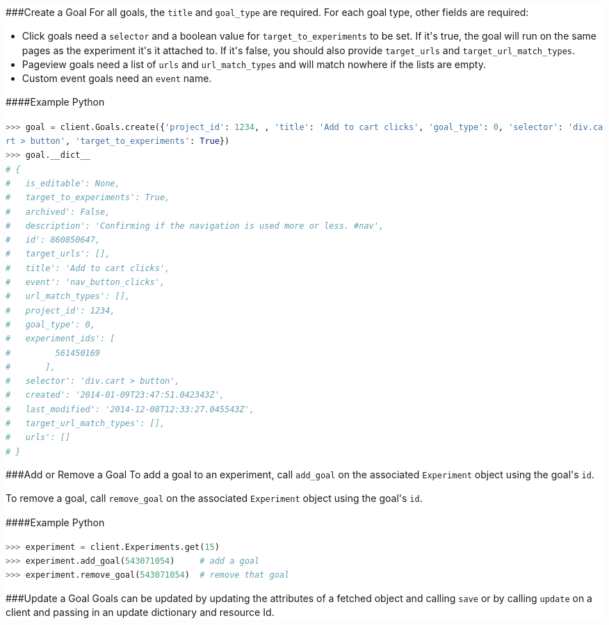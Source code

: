 ###Create a Goal
For all goals, the `title` and `goal_type` are required. For each goal type, other fields are required:

* Click goals need a `selector` and a boolean value for `target_to_experiments` to be set. If it's true, the goal will run on the same pages as the experiment it's it attached to. If it's false, you should also provide `target_urls` and `target_url_match_types`.
* Pageview goals need a list of `urls` and `url_match_types` and will match nowhere if the lists are empty.
* Custom event goals need an `event` name.

####Example Python
```python
>>> goal = client.Goals.create({'project_id': 1234, , 'title': 'Add to cart clicks', 'goal_type': 0, 'selector': 'div.cart > button', 'target_to_experiments': True})
>>> goal.__dict__
# {
#   is_editable': None,
#   target_to_experiments': True,
#   archived': False,
#   description': 'Confirming if the navigation is used more or less. #nav',
#   id': 860850647,
#   target_urls': [],
#   title': 'Add to cart clicks',
#   event': 'nav_button_clicks',
#   url_match_types': [],
#   project_id': 1234,
#   goal_type': 0,
#   experiment_ids': [
#         561450169
#       ],
#   selector': 'div.cart > button',
#   created': '2014-01-09T23:47:51.042343Z',
#   last_modified': '2014-12-08T12:33:27.045543Z',
#   target_url_match_types': [],
#   urls': []
# }
```

###Add or Remove a Goal
To add a goal to an experiment, call `add_goal` on the associated `Experiment` object using the goal's `id`.

To remove a goal, call `remove_goal` on the associated `Experiment` object using the goal's `id`.

####Example Python
```python
>>> experiment = client.Experiments.get(15)
>>> experiment.add_goal(543071054)     # add a goal
>>> experiment.remove_goal(543071054)  # remove that goal
```

###Update a Goal
Goals can be updated by updating the attributes of a fetched object and calling `save` or by calling `update` on a client and passing in an update dictionary and resource Id.
